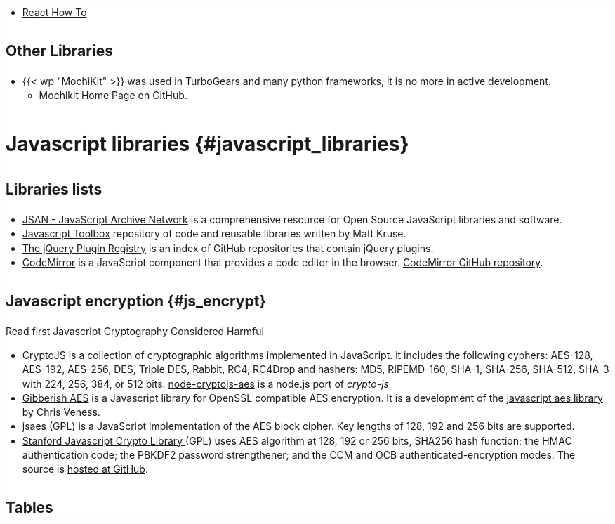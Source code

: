 -   [React How To](https://github.com/petehunt/react-howto)

## Other Libraries
-   {{< wp "MochiKit" >}} was used in TurboGears and many python frameworks,
    it is no more in active development.
    -   [Mochikit Home Page on GitHub](http://mochi.github.com/mochikit/).



# Javascript libraries {#javascript_libraries}
## Libraries lists
-   [JSAN - JavaScript Archive Network](http://openjsan.org/)
    is a comprehensive resource for Open Source JavaScript libraries and software.
-   [Javascript Toolbox](http://www.javascripttoolbox.com/)
    repository of code and reusable libraries written by Matt Kruse.
-   [The jQuery Plugin Registry](http://plugins.jquery.com/)
    is an index of GitHub repositories that contain jQuery plugins.
-   [CodeMirror](http://codemirror.net/)
    is a JavaScript component that provides a code editor in the
    browser.
    [CodeMirror GitHub repository](https://github.com/marijnh/CodeMirror).

## Javascript encryption {#js_encrypt}
Read first
[Javascript Cryptography Considered Harmful
](http://www.matasano.com/articles/javascript-cryptography/)

-   [CryptoJS](http://code.google.com/p/crypto-js/)
    is a collection of cryptographic algorithms implemented in JavaScript.
    it includes  the following cyphers: AES-128, AES-192, AES-256, DES, Triple DES, Rabbit,
    RC4, RC4Drop and hashers: MD5, RIPEMD-160,
    SHA-1, SHA-256, SHA-512, SHA-3 with 224, 256, 384, or 512 bits.
    [node-cryptojs-aes](https://npmjs.org/package/node-cryptojs-aes)
     is a node.js port of _crypto-js_
-   [Gibberish AES](https://github.com/mdp/gibberish-aes)
    is a Javascript library for OpenSSL compatible AES encryption.
    It is a development of the [javascript aes library
    ](http://www.movable-type.co.uk/scripts/aes.html) by  Chris Veness.
-   [jsaes](http://point-at-infinity.org/jsaes/) (GPL) is a JavaScript
    implementation of the AES block cipher. Key lengths of 128, 192
    and 256 bits are supported.
-   [Stanford Javascript Crypto Library
    ](http://bitwiseshiftleft.github.io/sjcl/) (GPL)
    uses AES algorithm at 128, 192 or 256 bits, SHA256 hash function;
    the HMAC authentication code; the PBKDF2 password strengthener;
    and the CCM and OCB authenticated-encryption modes. The source
    is [hosted at GitHub](https://github.com/bitwiseshiftleft/sjcl).

## Tables

